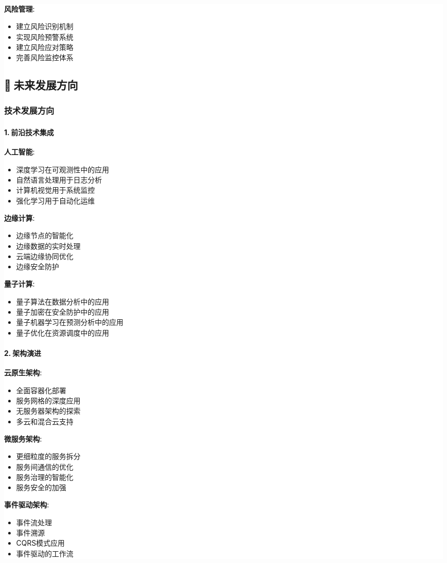 **风险管理**:

- 建立风险识别机制
- 实现风险预警系统
- 建立风险应对策略
- 完善风险监控体系

## 🎯 未来发展方向

### 技术发展方向

#### 1. 前沿技术集成

**人工智能**:

- 深度学习在可观测性中的应用
- 自然语言处理用于日志分析
- 计算机视觉用于系统监控
- 强化学习用于自动化运维

**边缘计算**:

- 边缘节点的智能化
- 边缘数据的实时处理
- 云端边缘协同优化
- 边缘安全防护

**量子计算**:

- 量子算法在数据分析中的应用
- 量子加密在安全防护中的应用
- 量子机器学习在预测分析中的应用
- 量子优化在资源调度中的应用

#### 2. 架构演进

**云原生架构**:

- 全面容器化部署
- 服务网格的深度应用
- 无服务器架构的探索
- 多云和混合云支持

**微服务架构**:

- 更细粒度的服务拆分
- 服务间通信的优化
- 服务治理的智能化
- 服务安全的加强

**事件驱动架构**:

- 事件流处理
- 事件溯源
- CQRS模式应用
- 事件驱动的工作流
